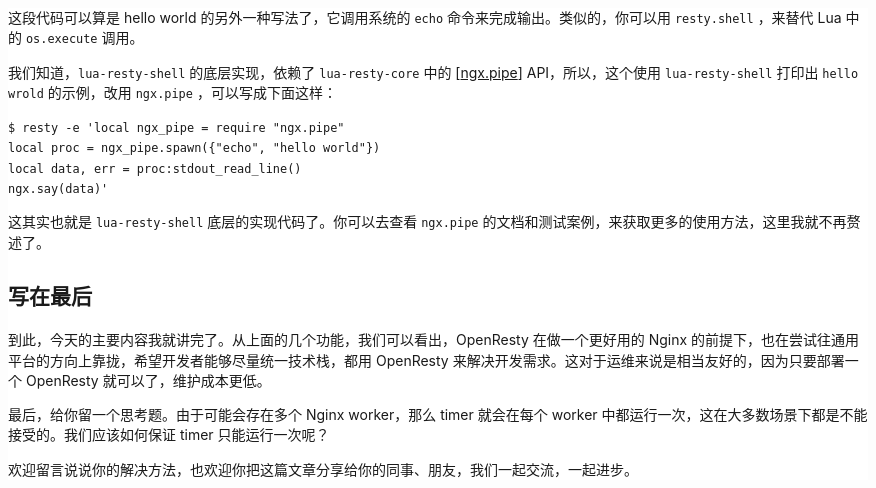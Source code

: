 这段代码可以算是 hello world 的另外一种写法了，它调用系统的 `echo` 命令来完成输出。类似的，你可以用 `resty.shell` ，来替代 Lua 中的 `os.execute` 调用。

我们知道，`lua-resty-shell` 的底层实现，依赖了 `lua-resty-core` 中的 \[[ngx.pipe](https://github.com/openresty/lua-resty-core/blob/master/lib/ngx/pipe.md)\] API，所以，这个使用 `lua-resty-shell` 打印出 `hello wrold` 的示例，改用 `ngx.pipe` ，可以写成下面这样：

```
$ resty -e 'local ngx_pipe = require "ngx.pipe"
local proc = ngx_pipe.spawn({"echo", "hello world"})
local data, err = proc:stdout_read_line()
ngx.say(data)'

```

这其实也就是 `lua-resty-shell` 底层的实现代码了。你可以去查看 `ngx.pipe` 的文档和测试案例，来获取更多的使用方法，这里我就不再赘述了。

## 写在最后

到此，今天的主要内容我就讲完了。从上面的几个功能，我们可以看出，OpenResty 在做一个更好用的 Nginx 的前提下，也在尝试往通用平台的方向上靠拢，希望开发者能够尽量统一技术栈，都用 OpenResty 来解决开发需求。这对于运维来说是相当友好的，因为只要部署一个 OpenResty 就可以了，维护成本更低。

最后，给你留一个思考题。由于可能会存在多个 Nginx worker，那么 timer 就会在每个 worker 中都运行一次，这在大多数场景下都是不能接受的。我们应该如何保证 timer 只能运行一次呢？

欢迎留言说说你的解决方法，也欢迎你把这篇文章分享给你的同事、朋友，我们一起交流，一起进步。
    